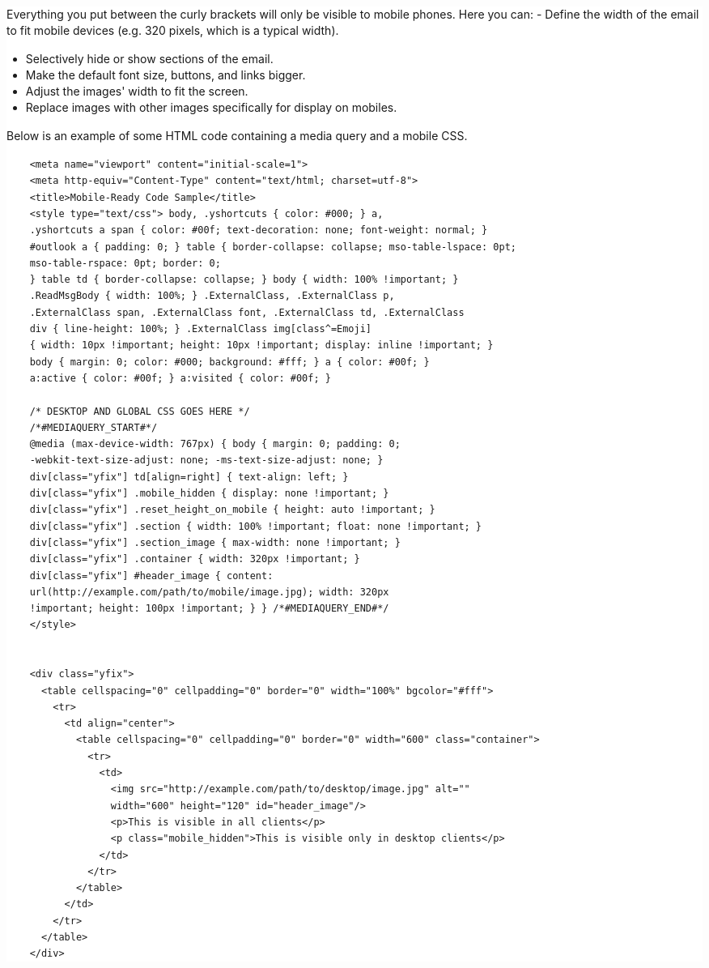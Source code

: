  Everything you put between the curly brackets will only be visible to mobile phones. Here you can: - Define the width of the email to fit mobile devices (e.g. 320 pixels, which is a typical width).
- Selectively hide or show sections of the email.
- Make the default font size, buttons, and links bigger.
- Adjust the images' width to fit the screen.
- Replace images with other images specifically for display on mobiles.
 
 Below is an example of some HTML code containing a media query and a mobile CSS. 
    
      
        <meta name="viewport" content="initial-scale=1">
        <meta http-equiv="Content-Type" content="text/html; charset=utf-8">
        <title>Mobile-Ready Code Sample</title>
        <style type="text/css"> body, .yshortcuts { color: #000; } a, 
        .yshortcuts a span { color: #00f; text-decoration: none; font-weight: normal; }
        #outlook a { padding: 0; } table { border-collapse: collapse; mso-table-lspace: 0pt;
        mso-table-rspace: 0pt; border: 0;
        } table td { border-collapse: collapse; } body { width: 100% !important; }
        .ReadMsgBody { width: 100%; } .ExternalClass, .ExternalClass p,
        .ExternalClass span, .ExternalClass font, .ExternalClass td, .ExternalClass
        div { line-height: 100%; } .ExternalClass img[class^=Emoji]
        { width: 10px !important; height: 10px !important; display: inline !important; } 
        body { margin: 0; color: #000; background: #fff; } a { color: #00f; } 
        a:active { color: #00f; } a:visited { color: #00f; } 
    
        /* DESKTOP AND GLOBAL CSS GOES HERE */ 
        /*#MEDIAQUERY_START#*/ 
        @media (max-device-width: 767px) { body { margin: 0; padding: 0; 
        -webkit-text-size-adjust: none; -ms-text-size-adjust: none; } 
        div[class="yfix"] td[align=right] { text-align: left; } 
        div[class="yfix"] .mobile_hidden { display: none !important; } 
        div[class="yfix"] .reset_height_on_mobile { height: auto !important; } 
        div[class="yfix"] .section { width: 100% !important; float: none !important; } 
        div[class="yfix"] .section_image { max-width: none !important; } 
        div[class="yfix"] .container { width: 320px !important; } 
        div[class="yfix"] #header_image { content: 
        url(http://example.com/path/to/mobile/image.jpg); width: 320px 
        !important; height: 100px !important; } } /*#MEDIAQUERY_END#*/
        </style>
      
      
        <div class="yfix">
          <table cellspacing="0" cellpadding="0" border="0" width="100%" bgcolor="#fff">
            <tr>
              <td align="center"> 
                <table cellspacing="0" cellpadding="0" border="0" width="600" class="container">
                  <tr>
                    <td>
                      <img src="http://example.com/path/to/desktop/image.jpg" alt="" 
                      width="600" height="120" id="header_image"/>
                      <p>This is visible in all clients</p>
                      <p class="mobile_hidden">This is visible only in desktop clients</p>
                    </td>
                  </tr>
                </table>
              </td>
            </tr>
          </table>
        </div>
      